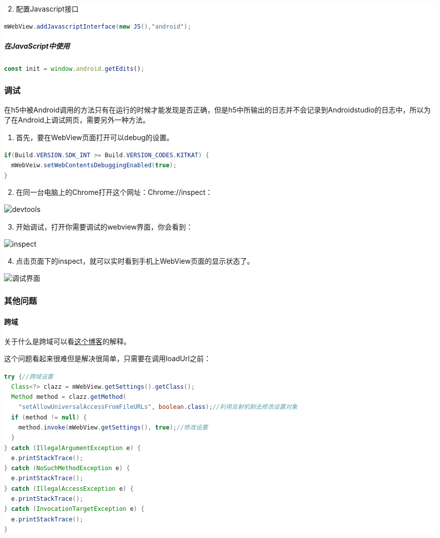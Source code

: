 2. 配置Javascript接口

```java
mWebView.addJavascriptInterface(new JS(),"android");
```

##### 在JavaScript中使用

```javascript
const init = window.android.getEdits();
```

### 调试

在h5中被Android调用的方法只有在运行的时候才能发现是否正确，但是h5中所输出的日志并不会记录到Androidstudio的日志中，所以为了在Android上调试网页，需要另外一种方法。

1. 首先，要在WebView页面打开可以debug的设置。

```java
if(Build.VERSION.SDK_INT >= Build.VERSION_CODES.KITKAT) {
  mWebVeiw.setWebContentsDebuggingEnabled(true);
}
```

2. 在同一台电脑上的Chrome打开这个网址：Chrome://inspect：

![devtools](https://i.loli.net/2020/04/18/jYsNuy3iMSeJqw2.png)

3. 开始调试，打开你需要调试的webview界面，你会看到：

![inspect](https://i.loli.net/2020/04/18/uJ58Yc6m1VzsRoA.png)

4. 点击页面下的inspect，就可以实时看到手机上WebView页面的显示状态了。

![调试界面](https://i.loli.net/2020/04/18/CtJHNqAIemlGavK.png)

### 其他问题

#### 跨域

关于什么是跨域可以看[这个博客](https://blog.csdn.net/zhaoxy_thu/article/details/17640183)的解释。

这个问题看起来很难但是解决很简单，只需要在调用loadUrl之前：

```java
try {//跨域设置
  Class<?> clazz = mWebView.getSettings().getClass();
  Method method = clazz.getMethod(
    "setAllowUniversalAccessFromFileURLs", boolean.class);//利用反射机制去修改设置对象
  if (method != null) {
    method.invoke(mWebView.getSettings(), true);//修改设置
  }
} catch (IllegalArgumentException e) {
  e.printStackTrace();
} catch (NoSuchMethodException e) {
  e.printStackTrace();
} catch (IllegalAccessException e) {
  e.printStackTrace();
} catch (InvocationTargetException e) {
  e.printStackTrace();
}
```
